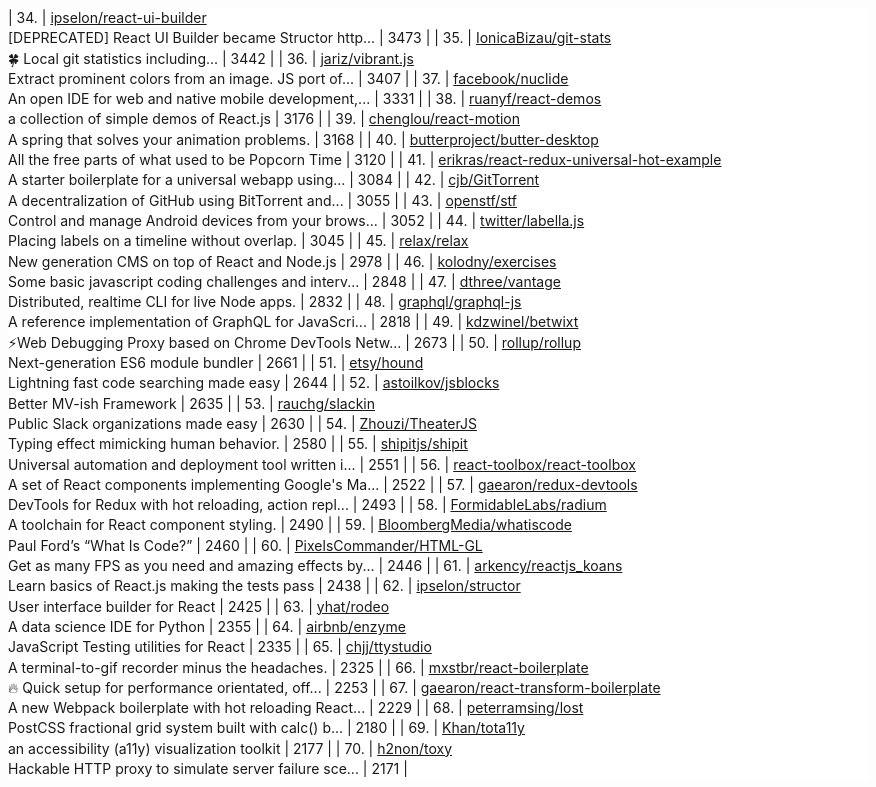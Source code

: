 | 34. | [ipselon/react-ui-builder](https://github.com/ipselon/react-ui-builder) <br/>[DEPRECATED] React UI Builder became Structor http... | 3473 |
| 35. | [IonicaBizau/git-stats](https://github.com/IonicaBizau/git-stats) <br/>:four_leaf_clover: Local git statistics including... | 3442 |
| 36. | [jariz/vibrant.js](https://github.com/jariz/vibrant.js) <br/>Extract prominent colors from an image. JS port of... | 3407 |
| 37. | [facebook/nuclide](https://github.com/facebook/nuclide) <br/>An open IDE for web and native mobile development,... | 3331 |
| 38. | [ruanyf/react-demos](https://github.com/ruanyf/react-demos) <br/>a collection of simple demos of React.js | 3176 |
| 39. | [chenglou/react-motion](https://github.com/chenglou/react-motion) <br/>A spring that solves your animation problems. | 3168 |
| 40. | [butterproject/butter-desktop](https://github.com/butterproject/butter-desktop) <br/>All the free parts of what used to be Popcorn Time | 3120 |
| 41. | [erikras/react-redux-universal-hot-example](https://github.com/erikras/react-redux-universal-hot-example) <br/>A starter boilerplate for a universal webapp using... | 3084 |
| 42. | [cjb/GitTorrent](https://github.com/cjb/GitTorrent) <br/>A decentralization of GitHub using BitTorrent and... | 3055 |
| 43. | [openstf/stf](https://github.com/openstf/stf) <br/>Control and manage Android devices from your brows... | 3052 |
| 44. | [twitter/labella.js](https://github.com/twitter/labella.js) <br/>Placing labels on a timeline without overlap. | 3045 |
| 45. | [relax/relax](https://github.com/relax/relax) <br/>New generation CMS on top of React and Node.js | 2978 |
| 46. | [kolodny/exercises](https://github.com/kolodny/exercises) <br/>Some basic javascript coding challenges and interv... | 2848 |
| 47. | [dthree/vantage](https://github.com/dthree/vantage) <br/>Distributed, realtime CLI for live Node apps. | 2832 |
| 48. | [graphql/graphql-js](https://github.com/graphql/graphql-js) <br/>A reference implementation of GraphQL for JavaScri... | 2818 |
| 49. | [kdzwinel/betwixt](https://github.com/kdzwinel/betwixt) <br/>⚡Web Debugging Proxy based on Chrome DevTools Netw... | 2673 |
| 50. | [rollup/rollup](https://github.com/rollup/rollup) <br/>Next-generation ES6 module bundler | 2661 |
| 51. | [etsy/hound](https://github.com/etsy/hound) <br/>Lightning fast code searching made easy | 2644 |
| 52. | [astoilkov/jsblocks](https://github.com/astoilkov/jsblocks) <br/>Better MV-ish Framework | 2635 |
| 53. | [rauchg/slackin](https://github.com/rauchg/slackin) <br/>Public Slack organizations made easy | 2630 |
| 54. | [Zhouzi/TheaterJS](https://github.com/Zhouzi/TheaterJS) <br/>Typing effect mimicking human behavior. | 2580 |
| 55. | [shipitjs/shipit](https://github.com/shipitjs/shipit) <br/>Universal automation and deployment tool written i... | 2551 |
| 56. | [react-toolbox/react-toolbox](https://github.com/react-toolbox/react-toolbox) <br/>A set of React components implementing Google's Ma... | 2522 |
| 57. | [gaearon/redux-devtools](https://github.com/gaearon/redux-devtools) <br/>DevTools for Redux with hot reloading, action repl... | 2493 |
| 58. | [FormidableLabs/radium](https://github.com/FormidableLabs/radium) <br/>A toolchain for React component styling. | 2490 |
| 59. | [BloombergMedia/whatiscode](https://github.com/BloombergMedia/whatiscode) <br/>Paul Ford’s “What Is Code?” | 2460 |
| 60. | [PixelsCommander/HTML-GL](https://github.com/PixelsCommander/HTML-GL) <br/>Get as many FPS as you need and amazing effects by... | 2446 |
| 61. | [arkency/reactjs_koans](https://github.com/arkency/reactjs_koans) <br/>Learn basics of React.js making the tests pass | 2438 |
| 62. | [ipselon/structor](https://github.com/ipselon/structor) <br/>User interface builder for React | 2425 |
| 63. | [yhat/rodeo](https://github.com/yhat/rodeo) <br/>A data science IDE for Python | 2355 |
| 64. | [airbnb/enzyme](https://github.com/airbnb/enzyme) <br/>JavaScript Testing utilities for React | 2335 |
| 65. | [chjj/ttystudio](https://github.com/chjj/ttystudio) <br/>A terminal-to-gif recorder minus the headaches. | 2325 |
| 66. | [mxstbr/react-boilerplate](https://github.com/mxstbr/react-boilerplate) <br/>:fire: Quick setup for performance orientated, off... | 2253 |
| 67. | [gaearon/react-transform-boilerplate](https://github.com/gaearon/react-transform-boilerplate) <br/>A new Webpack boilerplate with hot reloading React... | 2229 |
| 68. | [peterramsing/lost](https://github.com/peterramsing/lost) <br/>PostCSS fractional grid system built with calc() b... | 2180 |
| 69. | [Khan/tota11y](https://github.com/Khan/tota11y) <br/>an accessibility (a11y) visualization toolkit | 2177 |
| 70. | [h2non/toxy](https://github.com/h2non/toxy) <br/>Hackable HTTP proxy to simulate server failure sce... | 2171 |